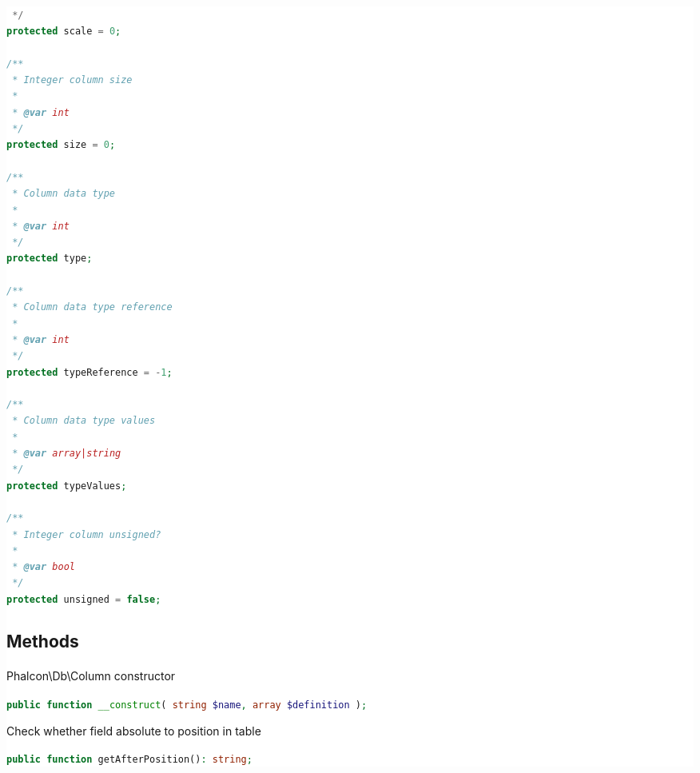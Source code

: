 ```php
 */
protected scale = 0;

/**
 * Integer column size
 *
 * @var int
 */
protected size = 0;

/**
 * Column data type
 *
 * @var int
 */
protected type;

/**
 * Column data type reference
 *
 * @var int
 */
protected typeReference = -1;

/**
 * Column data type values
 *
 * @var array|string
 */
protected typeValues;

/**
 * Integer column unsigned?
 *
 * @var bool
 */
protected unsigned = false;

```

## Methods

Phalcon\Db\Column constructor
```php
public function __construct( string $name, array $definition );
```

Check whether field absolute to position in table
```php
public function getAfterPosition(): string;
```
